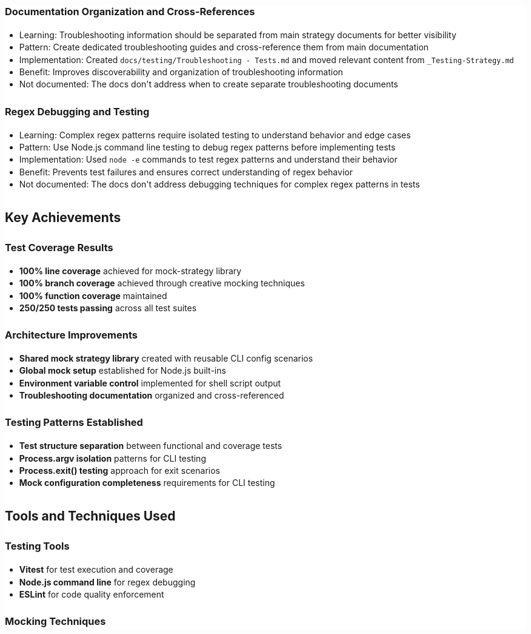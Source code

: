 ### **Documentation Organization and Cross-References**

- Learning: Troubleshooting information should be separated from main strategy documents for better visibility
- Pattern: Create dedicated troubleshooting guides and cross-reference them from main documentation
- Implementation: Created `docs/testing/Troubleshooting - Tests.md` and moved relevant content from `_Testing-Strategy.md`
- Benefit: Improves discoverability and organization of troubleshooting information
- Not documented: The docs don't address when to create separate troubleshooting documents

### **Regex Debugging and Testing**

- Learning: Complex regex patterns require isolated testing to understand behavior and edge cases
- Pattern: Use Node.js command line testing to debug regex patterns before implementing tests
- Implementation: Used `node -e` commands to test regex patterns and understand their behavior
- Benefit: Prevents test failures and ensures correct understanding of regex behavior
- Not documented: The docs don't address debugging techniques for complex regex patterns in tests

## Key Achievements

### **Test Coverage Results**

- **100% line coverage** achieved for mock-strategy library
- **100% branch coverage** achieved through creative mocking techniques
- **100% function coverage** maintained
- **250/250 tests passing** across all test suites

### **Architecture Improvements**

- **Shared mock strategy library** created with reusable CLI config scenarios
- **Global mock setup** established for Node.js built-ins
- **Environment variable control** implemented for shell script output
- **Troubleshooting documentation** organized and cross-referenced

### **Testing Patterns Established**

- **Test structure separation** between functional and coverage tests
- **Process.argv isolation** patterns for CLI testing
- **Process.exit() testing** approach for exit scenarios
- **Mock configuration completeness** requirements for CLI testing

## Tools and Techniques Used

### **Testing Tools**

- **Vitest** for test execution and coverage
- **Node.js command line** for regex debugging
- **ESLint** for code quality enforcement

### **Mocking Techniques**
